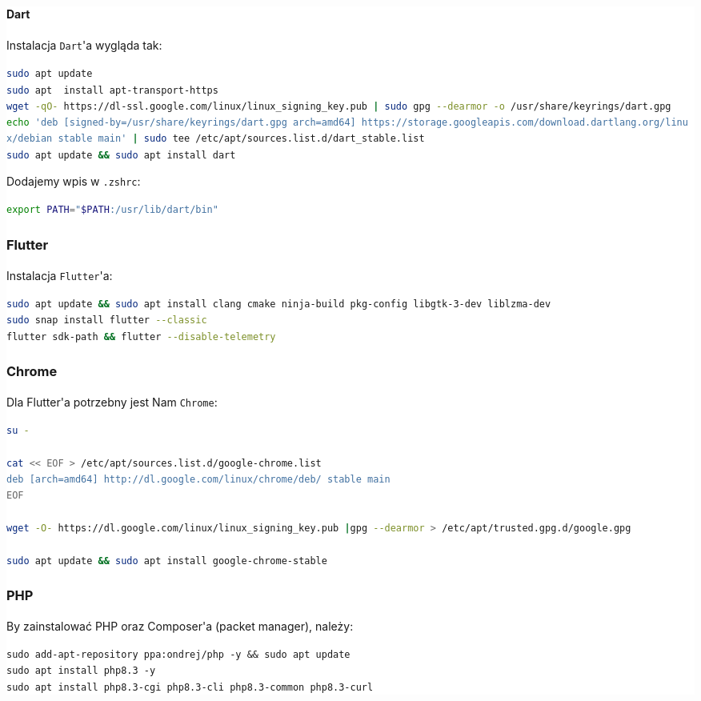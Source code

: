 #### Dart

Instalacja `Dart`'a wygląda tak:

```bash
sudo apt update
sudo apt  install apt-transport-https
wget -qO- https://dl-ssl.google.com/linux/linux_signing_key.pub | sudo gpg --dearmor -o /usr/share/keyrings/dart.gpg
echo 'deb [signed-by=/usr/share/keyrings/dart.gpg arch=amd64] https://storage.googleapis.com/download.dartlang.org/linux/debian stable main' | sudo tee /etc/apt/sources.list.d/dart_stable.list
sudo apt update && sudo apt install dart
```

Dodajemy wpis w `.zshrc`:

```bash
export PATH="$PATH:/usr/lib/dart/bin"
```

### Flutter

Instalacja `Flutter`'a:

```bash
sudo apt update && sudo apt install clang cmake ninja-build pkg-config libgtk-3-dev liblzma-dev
sudo snap install flutter --classic
flutter sdk-path && flutter --disable-telemetry
```

### Chrome

Dla Flutter'a potrzebny jest Nam `Chrome`:

```bash
su -

cat << EOF > /etc/apt/sources.list.d/google-chrome.list
deb [arch=amd64] http://dl.google.com/linux/chrome/deb/ stable main
EOF

wget -O- https://dl.google.com/linux/linux_signing_key.pub |gpg --dearmor > /etc/apt/trusted.gpg.d/google.gpg

sudo apt update && sudo apt install google-chrome-stable
```

### PHP

By zainstalować PHP oraz Composer'a (packet manager), należy:

```shell
sudo add-apt-repository ppa:ondrej/php -y && sudo apt update
sudo apt install php8.3 -y
sudo apt install php8.3-cgi php8.3-cli php8.3-common php8.3-curl
```
